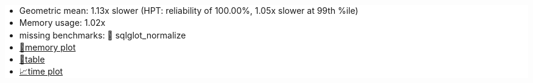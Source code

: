 - Geometric mean: 1.13x slower (HPT: reliability of 100.00%, 1.05x slower at 99th %ile)
- Memory usage: 1.02x
- missing benchmarks: 🔴 sqlglot_normalize
- [🧠memory plot](bm-20240518-darwin-arm64-python-caf6064a1bc15ac344af-3.14.0a0-caf6064-vs-base-mem.png)
- [📄table](bm-20240518-darwin-arm64-python-caf6064a1bc15ac344af-3.14.0a0-caf6064-vs-base.md)
- [📈time plot](bm-20240518-darwin-arm64-python-caf6064a1bc15ac344af-3.14.0a0-caf6064-vs-base.png)

